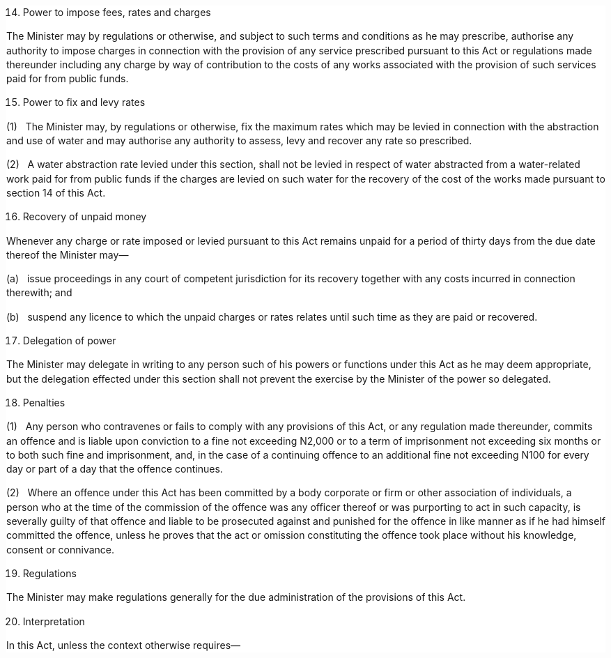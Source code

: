 14. Power to impose fees, rates and charges

The Minister may by regulations or otherwise, and subject to such terms and conditions as he may prescribe, authorise any authority to impose charges in connection with the provision of any service prescribed pursuant to this Act or regulations made thereunder including any charge by way of contribution to the costs of any works associated with the provision of such services paid for from public funds.

15. Power to fix and levy rates

(1)   The Minister may, by regulations or otherwise, fix the maximum rates which may be levied in connection with the abstraction and use of water and may authorise any authority to assess, levy and recover any rate so prescribed.

(2)   A water abstraction rate levied under this section, shall not be levied in respect of water abstracted from a water-related work paid for from public funds if the charges are levied on such water for the recovery of the cost of the works made pursuant to section 14 of this Act.

16. Recovery of unpaid money

Whenever any charge or rate imposed or levied pursuant to this Act remains unpaid for a period of thirty days from the due date thereof the Minister may—

(a)   issue proceedings in any court of competent jurisdiction for its recovery together with any costs incurred in connection therewith; and

(b)   suspend any licence to which the unpaid charges or rates relates until such time as they are paid or recovered.

17. Delegation of power

The Minister may delegate in writing to any person such of his powers or functions under this Act as he may deem appropriate, but the delegation effected under this section shall not prevent the exercise by the Minister of the power so delegated.

18. Penalties

(1)   Any person who contravenes or fails to comply with any provisions of this Act, or any regulation made thereunder, commits an offence and is liable upon conviction to a fine not exceeding N2,000 or to a term of imprisonment not exceeding six months or to both such fine and imprisonment, and, in the case of a continuing offence to an additional fine not exceeding N100 for every day or part of a day that the offence continues.

(2)   Where an offence under this Act has been committed by a body corporate or firm or other association of individuals, a person who at the time of the commission of the offence was any officer thereof or was purporting to act in such capacity, is severally guilty of that offence and liable to be prosecuted against and punished for the offence in like manner as if he had himself committed the offence, unless he proves that the act or omission constituting the offence took place without his knowledge, consent or connivance.

19. Regulations

The Minister may make regulations generally for the due administration of the provisions of this Act.

20. Interpretation

In this Act, unless the context otherwise requires—
